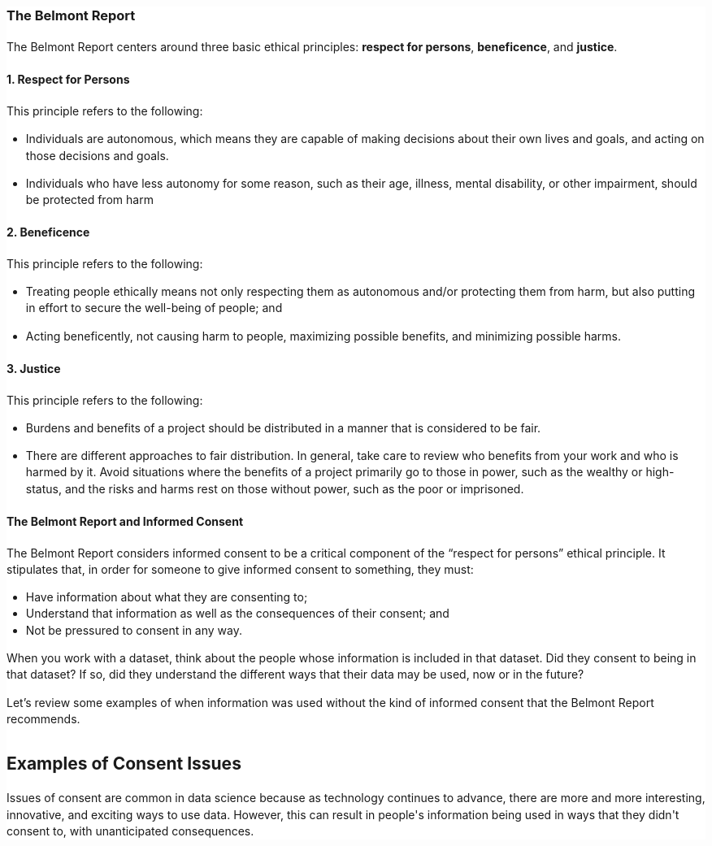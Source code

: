### The Belmont Report

The Belmont Report centers around three basic ethical principles: **respect for persons**, **beneficence**, and **justice**.  

#### 1. Respect for Persons

This principle refers to the following: 

* Individuals are autonomous, which means they are capable of making decisions about their own lives and goals, and acting on those decisions and goals.

* Individuals who have less autonomy for some reason, such as their age, illness, mental disability, or other impairment, should be protected from harm

#### 2. Beneficence

This principle refers to the following: 

* Treating people ethically means not only respecting them as autonomous and/or protecting them from harm, but also putting in effort to secure the well-being of people; and

* Acting beneficently, not causing harm to people, maximizing possible benefits, and minimizing possible harms.

#### 3. Justice

This principle refers to the following: 

* Burdens and benefits of a project should be distributed in a manner that is considered to be fair.

* There are different approaches to fair distribution. In general, take care to review who benefits from your work and who is harmed by it. Avoid situations where the benefits of a project primarily go to those in power, such as the wealthy or high-status, and the risks and harms rest on those without power, such as the poor or imprisoned.

#### The Belmont Report and Informed Consent

The Belmont Report considers informed consent to be a critical component of the “respect for persons” ethical principle. It stipulates that, in order for someone to give informed consent to something, they must:

* Have information about what they are consenting to; 
* Understand that information as well as the consequences of their consent; and
* Not be pressured to consent in any way.

When you work with a dataset, think about the people whose information is included in that dataset. Did they consent to being in that dataset? If so, did they understand the different ways that their data may be used, now or in the future?

Let’s review some examples of when information was used without the kind of informed consent that the Belmont Report recommends.

## Examples of Consent Issues

Issues of consent are common in data science because as technology continues to advance, there are more and more interesting, innovative, and exciting ways to use data. However, this can result in people's information being used in ways that they didn't consent to, with unanticipated consequences.
